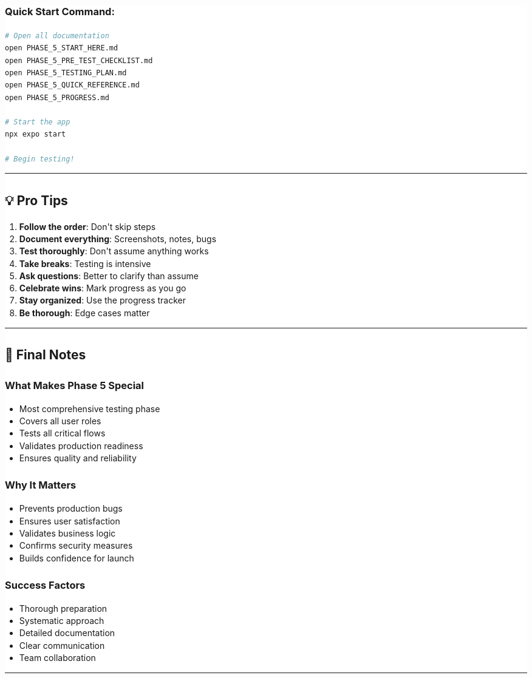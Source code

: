 ### Quick Start Command:
```bash
# Open all documentation
open PHASE_5_START_HERE.md
open PHASE_5_PRE_TEST_CHECKLIST.md
open PHASE_5_TESTING_PLAN.md
open PHASE_5_QUICK_REFERENCE.md
open PHASE_5_PROGRESS.md

# Start the app
npx expo start

# Begin testing!
```

---

## 💡 Pro Tips

1. **Follow the order**: Don't skip steps
2. **Document everything**: Screenshots, notes, bugs
3. **Test thoroughly**: Don't assume anything works
4. **Take breaks**: Testing is intensive
5. **Ask questions**: Better to clarify than assume
6. **Celebrate wins**: Mark progress as you go
7. **Stay organized**: Use the progress tracker
8. **Be thorough**: Edge cases matter

---

## 📝 Final Notes

### What Makes Phase 5 Special
- Most comprehensive testing phase
- Covers all user roles
- Tests all critical flows
- Validates production readiness
- Ensures quality and reliability

### Why It Matters
- Prevents production bugs
- Ensures user satisfaction
- Validates business logic
- Confirms security measures
- Builds confidence for launch

### Success Factors
- Thorough preparation
- Systematic approach
- Detailed documentation
- Clear communication
- Team collaboration

---